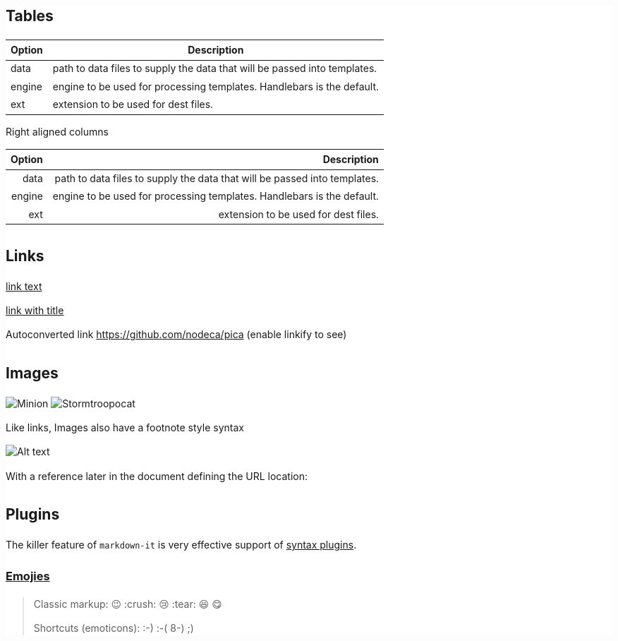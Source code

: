 ## Tables

| Option | Description |
| ------ | ----------- |
| data   | path to data files to supply the data that will be passed into templates. |
| engine | engine to be used for processing templates. Handlebars is the default. |
| ext    | extension to be used for dest files. |

Right aligned columns

| Option | Description |
| ------:| -----------:|
| data   | path to data files to supply the data that will be passed into templates. |
| engine | engine to be used for processing templates. Handlebars is the default. |
| ext    | extension to be used for dest files. |


## Links

[link text](http://dev.nodeca.com)

[link with title](http://nodeca.github.io/pica/demo/ "title text!")

Autoconverted link https://github.com/nodeca/pica (enable linkify to see)


## Images

![Minion](https://octodex.github.com/images/minion.png)
![Stormtroopocat](https://octodex.github.com/images/stormtroopocat.jpg "The Stormtroopocat")

Like links, Images also have a footnote style syntax

![Alt text][id]

With a reference later in the document defining the URL location:

[id]: https://octodex.github.com/images/dojocat.jpg  "The Dojocat"


## Plugins

The killer feature of `markdown-it` is very effective support of
[syntax plugins](https://www.npmjs.org/browse/keyword/markdown-it-plugin).


### [Emojies](https://github.com/markdown-it/markdown-it-emoji)

> Classic markup: :wink: :crush: :cry: :tear: :laughing: :yum:
>
> Shortcuts (emoticons): :-) :-( 8-) ;)


[^first]: Footnote **can have markup**
[^second]: Footnote text.